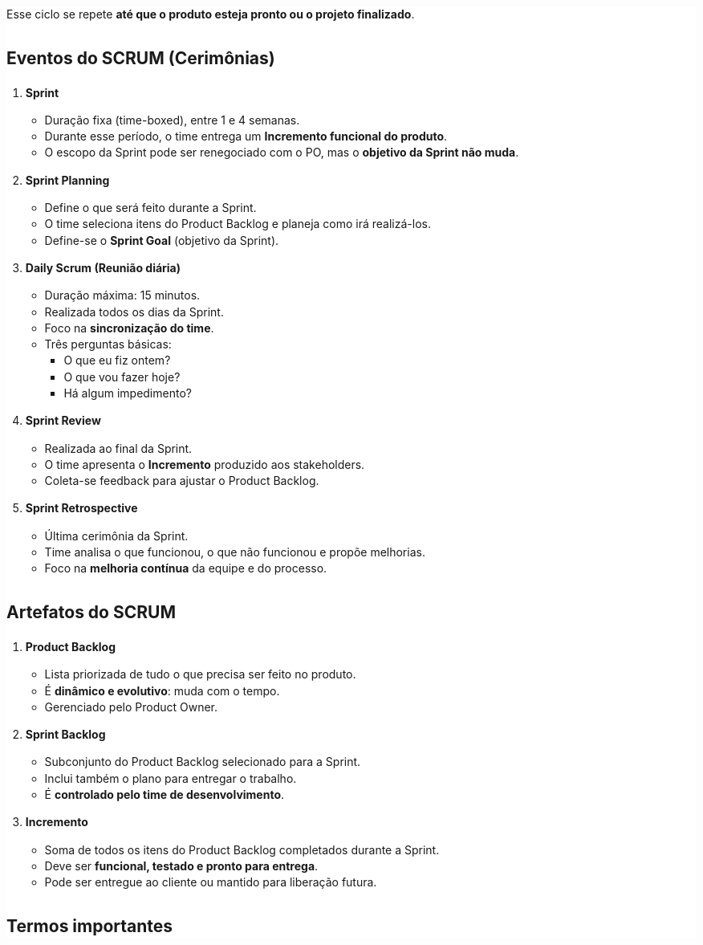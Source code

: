 Esse ciclo se repete **até que o produto esteja pronto ou o projeto finalizado**.



## Eventos do SCRUM (Cerimônias)

1. **Sprint**
   - Duração fixa (time-boxed), entre 1 e 4 semanas.
   - Durante esse período, o time entrega um **Incremento funcional do produto**.
   - O escopo da Sprint pode ser renegociado com o PO, mas o **objetivo da Sprint não muda**.

2. **Sprint Planning**
   - Define o que será feito durante a Sprint.
   - O time seleciona itens do Product Backlog e planeja como irá realizá-los.
   - Define-se o **Sprint Goal** (objetivo da Sprint).

3. **Daily Scrum (Reunião diária)**
   - Duração máxima: 15 minutos.
   - Realizada todos os dias da Sprint.
   - Foco na **sincronização do time**.
   - Três perguntas básicas:
     - O que eu fiz ontem?
     - O que vou fazer hoje?
     - Há algum impedimento?

4. **Sprint Review**
   - Realizada ao final da Sprint.
   - O time apresenta o **Incremento** produzido aos stakeholders.
   - Coleta-se feedback para ajustar o Product Backlog.

5. **Sprint Retrospective**
   - Última cerimônia da Sprint.
   - Time analisa o que funcionou, o que não funcionou e propõe melhorias.
   - Foco na **melhoria contínua** da equipe e do processo.



## Artefatos do SCRUM

1. **Product Backlog**
   - Lista priorizada de tudo o que precisa ser feito no produto.
   - É **dinâmico e evolutivo**: muda com o tempo.
   - Gerenciado pelo Product Owner.

2. **Sprint Backlog**
   - Subconjunto do Product Backlog selecionado para a Sprint.
   - Inclui também o plano para entregar o trabalho.
   - É **controlado pelo time de desenvolvimento**.

3. **Incremento**
   - Soma de todos os itens do Product Backlog completados durante a Sprint.
   - Deve ser **funcional, testado e pronto para entrega**.
   - Pode ser entregue ao cliente ou mantido para liberação futura.



## Termos importantes

